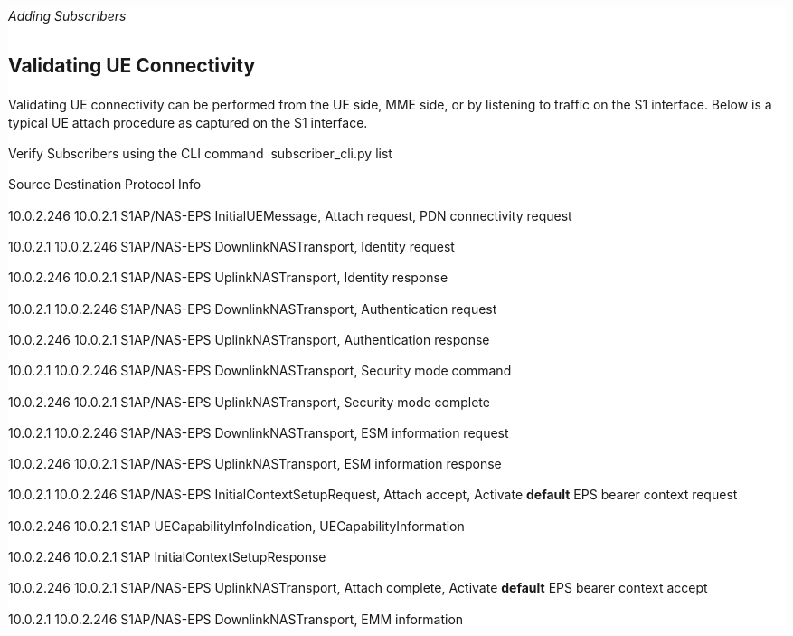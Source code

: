 *Adding Subscribers*

Validating UE Connectivity
--------------------------

Validating UE connectivity can be performed from the UE side, MME side,
or by listening to traffic on the S1 interface. Below is a typical UE
attach procedure as captured on the S1 interface.

Verify Subscribers using the CLI command  subscriber\_cli.py list

Source Destination Protocol Info

10.0.2.246 10.0.2.1 S1AP/NAS-EPS InitialUEMessage, Attach request, PDN
connectivity request

10.0.2.1 10.0.2.246 S1AP/NAS-EPS DownlinkNASTransport, Identity request

10.0.2.246 10.0.2.1 S1AP/NAS-EPS UplinkNASTransport, Identity response

10.0.2.1 10.0.2.246 S1AP/NAS-EPS DownlinkNASTransport, Authentication
request

10.0.2.246 10.0.2.1 S1AP/NAS-EPS UplinkNASTransport, Authentication
response

10.0.2.1 10.0.2.246 S1AP/NAS-EPS DownlinkNASTransport, Security mode
command

10.0.2.246 10.0.2.1 S1AP/NAS-EPS UplinkNASTransport, Security mode
complete

10.0.2.1 10.0.2.246 S1AP/NAS-EPS DownlinkNASTransport, ESM information
request

10.0.2.246 10.0.2.1 S1AP/NAS-EPS UplinkNASTransport, ESM information
response

10.0.2.1 10.0.2.246 S1AP/NAS-EPS InitialContextSetupRequest, Attach
accept, Activate **default** EPS bearer context request

10.0.2.246 10.0.2.1 S1AP UECapabilityInfoIndication,
UECapabilityInformation

10.0.2.246 10.0.2.1 S1AP InitialContextSetupResponse

10.0.2.246 10.0.2.1 S1AP/NAS-EPS UplinkNASTransport, Attach complete,
Activate **default** EPS bearer context accept

10.0.2.1 10.0.2.246 S1AP/NAS-EPS DownlinkNASTransport, EMM information
